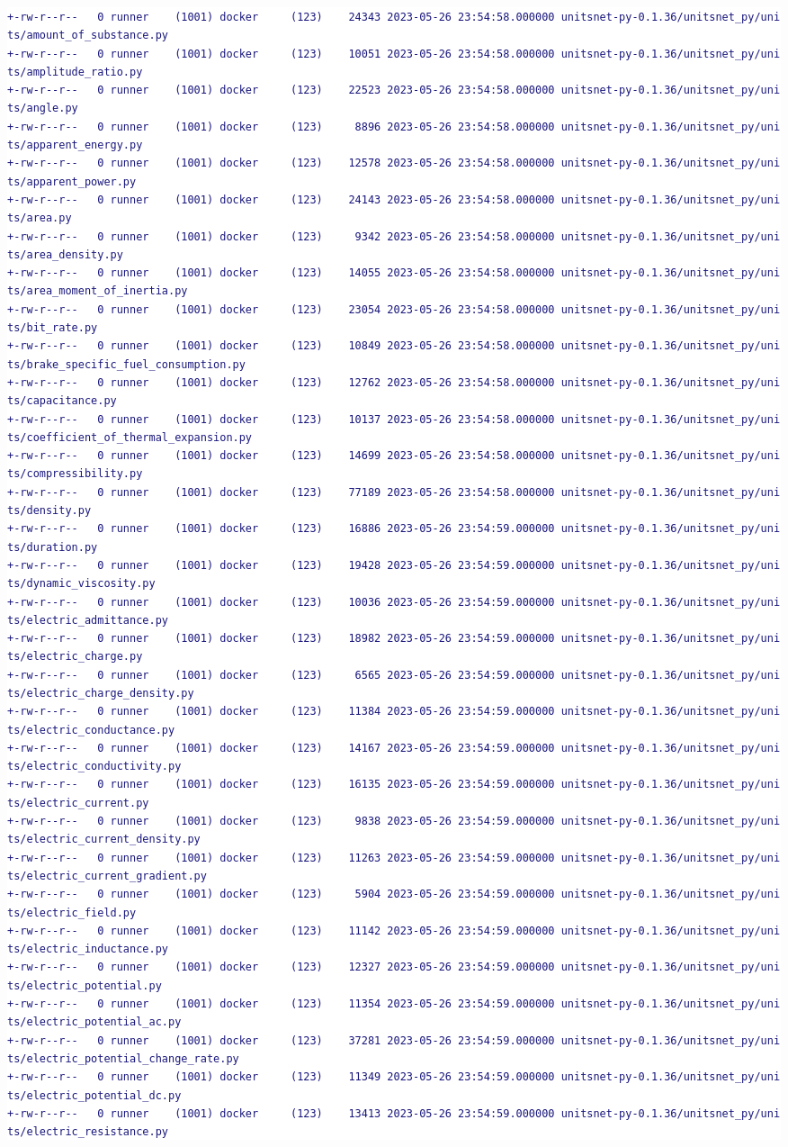 ```diff
+-rw-r--r--   0 runner    (1001) docker     (123)    24343 2023-05-26 23:54:58.000000 unitsnet-py-0.1.36/unitsnet_py/units/amount_of_substance.py
+-rw-r--r--   0 runner    (1001) docker     (123)    10051 2023-05-26 23:54:58.000000 unitsnet-py-0.1.36/unitsnet_py/units/amplitude_ratio.py
+-rw-r--r--   0 runner    (1001) docker     (123)    22523 2023-05-26 23:54:58.000000 unitsnet-py-0.1.36/unitsnet_py/units/angle.py
+-rw-r--r--   0 runner    (1001) docker     (123)     8896 2023-05-26 23:54:58.000000 unitsnet-py-0.1.36/unitsnet_py/units/apparent_energy.py
+-rw-r--r--   0 runner    (1001) docker     (123)    12578 2023-05-26 23:54:58.000000 unitsnet-py-0.1.36/unitsnet_py/units/apparent_power.py
+-rw-r--r--   0 runner    (1001) docker     (123)    24143 2023-05-26 23:54:58.000000 unitsnet-py-0.1.36/unitsnet_py/units/area.py
+-rw-r--r--   0 runner    (1001) docker     (123)     9342 2023-05-26 23:54:58.000000 unitsnet-py-0.1.36/unitsnet_py/units/area_density.py
+-rw-r--r--   0 runner    (1001) docker     (123)    14055 2023-05-26 23:54:58.000000 unitsnet-py-0.1.36/unitsnet_py/units/area_moment_of_inertia.py
+-rw-r--r--   0 runner    (1001) docker     (123)    23054 2023-05-26 23:54:58.000000 unitsnet-py-0.1.36/unitsnet_py/units/bit_rate.py
+-rw-r--r--   0 runner    (1001) docker     (123)    10849 2023-05-26 23:54:58.000000 unitsnet-py-0.1.36/unitsnet_py/units/brake_specific_fuel_consumption.py
+-rw-r--r--   0 runner    (1001) docker     (123)    12762 2023-05-26 23:54:58.000000 unitsnet-py-0.1.36/unitsnet_py/units/capacitance.py
+-rw-r--r--   0 runner    (1001) docker     (123)    10137 2023-05-26 23:54:58.000000 unitsnet-py-0.1.36/unitsnet_py/units/coefficient_of_thermal_expansion.py
+-rw-r--r--   0 runner    (1001) docker     (123)    14699 2023-05-26 23:54:58.000000 unitsnet-py-0.1.36/unitsnet_py/units/compressibility.py
+-rw-r--r--   0 runner    (1001) docker     (123)    77189 2023-05-26 23:54:58.000000 unitsnet-py-0.1.36/unitsnet_py/units/density.py
+-rw-r--r--   0 runner    (1001) docker     (123)    16886 2023-05-26 23:54:59.000000 unitsnet-py-0.1.36/unitsnet_py/units/duration.py
+-rw-r--r--   0 runner    (1001) docker     (123)    19428 2023-05-26 23:54:59.000000 unitsnet-py-0.1.36/unitsnet_py/units/dynamic_viscosity.py
+-rw-r--r--   0 runner    (1001) docker     (123)    10036 2023-05-26 23:54:59.000000 unitsnet-py-0.1.36/unitsnet_py/units/electric_admittance.py
+-rw-r--r--   0 runner    (1001) docker     (123)    18982 2023-05-26 23:54:59.000000 unitsnet-py-0.1.36/unitsnet_py/units/electric_charge.py
+-rw-r--r--   0 runner    (1001) docker     (123)     6565 2023-05-26 23:54:59.000000 unitsnet-py-0.1.36/unitsnet_py/units/electric_charge_density.py
+-rw-r--r--   0 runner    (1001) docker     (123)    11384 2023-05-26 23:54:59.000000 unitsnet-py-0.1.36/unitsnet_py/units/electric_conductance.py
+-rw-r--r--   0 runner    (1001) docker     (123)    14167 2023-05-26 23:54:59.000000 unitsnet-py-0.1.36/unitsnet_py/units/electric_conductivity.py
+-rw-r--r--   0 runner    (1001) docker     (123)    16135 2023-05-26 23:54:59.000000 unitsnet-py-0.1.36/unitsnet_py/units/electric_current.py
+-rw-r--r--   0 runner    (1001) docker     (123)     9838 2023-05-26 23:54:59.000000 unitsnet-py-0.1.36/unitsnet_py/units/electric_current_density.py
+-rw-r--r--   0 runner    (1001) docker     (123)    11263 2023-05-26 23:54:59.000000 unitsnet-py-0.1.36/unitsnet_py/units/electric_current_gradient.py
+-rw-r--r--   0 runner    (1001) docker     (123)     5904 2023-05-26 23:54:59.000000 unitsnet-py-0.1.36/unitsnet_py/units/electric_field.py
+-rw-r--r--   0 runner    (1001) docker     (123)    11142 2023-05-26 23:54:59.000000 unitsnet-py-0.1.36/unitsnet_py/units/electric_inductance.py
+-rw-r--r--   0 runner    (1001) docker     (123)    12327 2023-05-26 23:54:59.000000 unitsnet-py-0.1.36/unitsnet_py/units/electric_potential.py
+-rw-r--r--   0 runner    (1001) docker     (123)    11354 2023-05-26 23:54:59.000000 unitsnet-py-0.1.36/unitsnet_py/units/electric_potential_ac.py
+-rw-r--r--   0 runner    (1001) docker     (123)    37281 2023-05-26 23:54:59.000000 unitsnet-py-0.1.36/unitsnet_py/units/electric_potential_change_rate.py
+-rw-r--r--   0 runner    (1001) docker     (123)    11349 2023-05-26 23:54:59.000000 unitsnet-py-0.1.36/unitsnet_py/units/electric_potential_dc.py
+-rw-r--r--   0 runner    (1001) docker     (123)    13413 2023-05-26 23:54:59.000000 unitsnet-py-0.1.36/unitsnet_py/units/electric_resistance.py
```